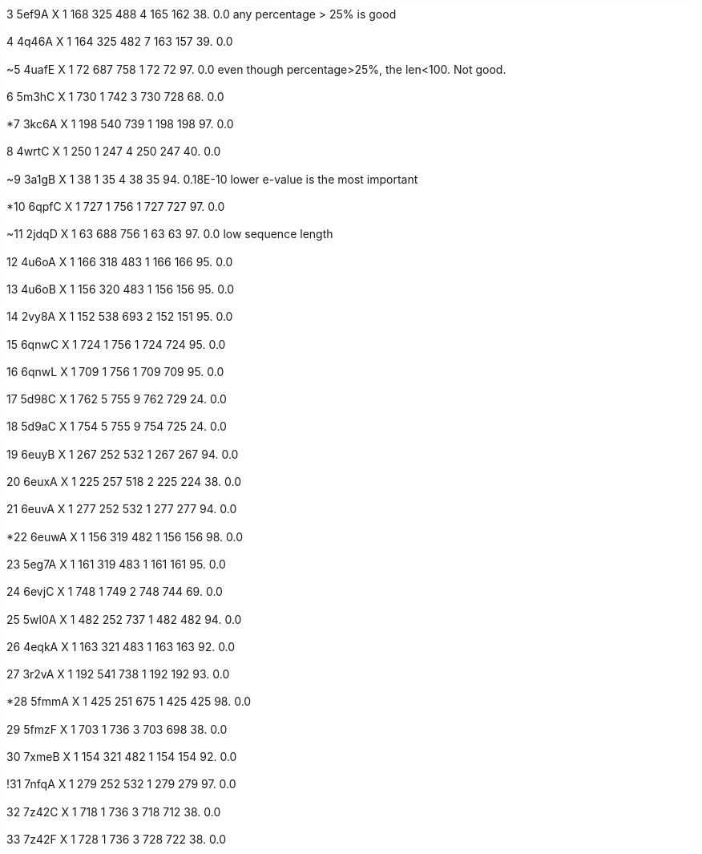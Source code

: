 3   5ef9A  X                  1   168  325  488  4   165  162  38.   0.0    any percentage > 25% is good

4   4q46A  X                  1   164  325  482  7   163  157  39.   0.0     

~5  4uafE  X                  1   72  687  758  1   72  72  97.   0.0    even though percentage>25%, the len<100. Not good.

6   5m3hC  X                  1   730  1   742  3   730  728  68.   0.0     

*7  3kc6A  X                  1   198  540  739  1   198  198  97.   0.0      

8   4wrtC  X                  1   250  1   247  4   250  247  40.   0.0       

~9  3a1gB  X                  1   38  1   35  4   38  35  94.   0.18E-10  lower e-value is the most important 

*10  6qpfC  X                  1   727  1   756  1   727  727  97.   0.0      

~11  2jdqD  X                  1   63  688  756  1   63  63  97.   0.0    low sequence length

12  4u6oA  X                  1   166  318  483  1   166  166  95.   0.0   

13  4u6oB  X                  1   156  320  483  1   156  156  95.   0.0   

14  2vy8A  X                  1   152  538  693  2   152  151  95.   0.0   

15  6qnwC  X                  1   724  1   756  1   724  724  95.   0.0   

16  6qnwL  X                  1   709  1   756  1   709  709  95.   0.0   

17  5d98C  X                  1   762  5   755  9   762  729  24.   0.0   

18  5d9aC  X                  1   754  5   755  9   754  725  24.   0.0   

19  6euyB  X                  1   267  252  532  1   267  267  94.   0.0   

20  6euxA  X                  1   225  257  518  2   225  224  38.   0.0   

21  6euvA  X                  1   277  252  532  1   277  277  94.   0.0   

*22  6euwA  X                  1   156  319  482  1   156  156  98.   0.0   

23  5eg7A  X                  1   161  319  483  1   161  161  95.   0.0   

24  6evjC  X                  1   748  1   749  2   748  744  69.   0.0   

25  5wl0A  X                  1   482  252  737  1   482  482  94.   0.0   

26  4eqkA  X                  1   163  321  483  1   163  163  92.   0.0   

27  3r2vA  X                  1   192  541  738  1   192  192  93.   0.0   

*28  5fmmA  X                  1   425  251  675  1   425  425  98.   0.0   

29  5fmzF  X                  1   703  1   736  3   703  698  38.   0.0   

30  7xmeB  X                  1   154  321  482  1   154  154  92.   0.0   

!31  7nfqA  X                  1   279  252  532  1   279  279  97.   0.0   

32  7z42C  X                  1   718  1   736  3   718  712  38.   0.0   

33  7z42F  X                  1   728  1   736  3   728  722  38.   0.0   
